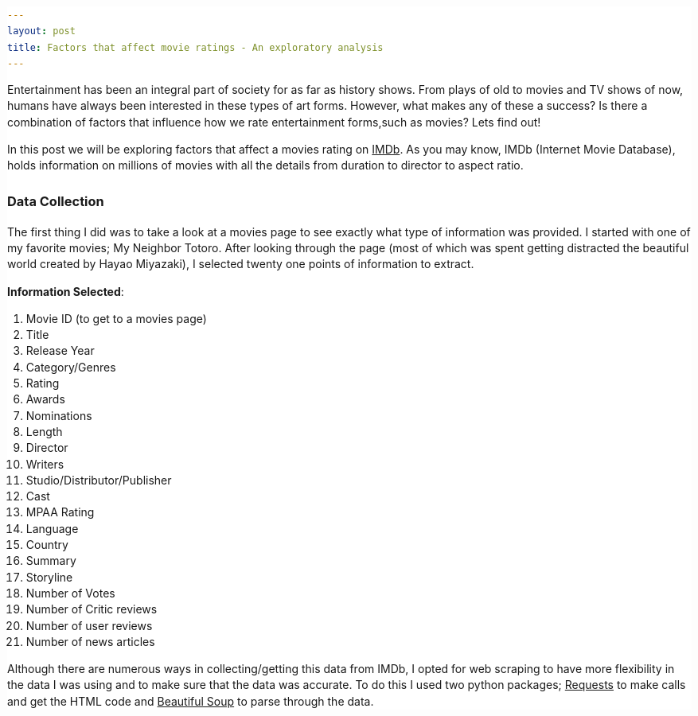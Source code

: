 ```yaml
---
layout: post
title: Factors that affect movie ratings - An exploratory analysis
---
```




Entertainment has been an integral part of society for as far as history shows. From plays of old to movies and TV shows of now, humans have always been interested in these types of art forms. However, what makes any of these a success? Is there a combination of factors that influence how we rate entertainment forms,such as movies? Lets find out!

In this post we will be exploring factors that affect a movies rating on [IMDb](http://www.imdb.com/). As you may know, IMDb (Internet Movie Database), holds information on millions of movies with all the details from duration to director to aspect ratio.



### Data Collection

The first thing I did was to take a look at a movies page to see exactly what type of information was provided. I started with one of my favorite movies; My Neighbor Totoro. After looking through the page (most of which was spent getting distracted the beautiful world created by Hayao Miyazaki), I selected twenty one points of information to extract.

__Information Selected__:

1. Movie ID (to get to a movies page)
2. Title
3. Release Year
4. Category/Genres
5. Rating
6. Awards
7. Nominations
8. Length
9. Director
10. Writers
11. Studio/Distributor/Publisher
12. Cast
13. MPAA Rating
14. Language
15. Country
16. Summary
17. Storyline
18. Number of Votes
19. Number of Critic reviews
20. Number of user reviews
21. Number of news articles



Although there are numerous ways in collecting/getting this data from IMDb, I opted for web scraping to have more flexibility in the data I was using and to make sure that the data was accurate. To do this I used two python packages;  [Requests](http://docs.python-requests.org/en/master/) to make calls and get the HTML code and [Beautiful Soup](https://www.crummy.com/software/BeautifulSoup/) to parse through the data.
